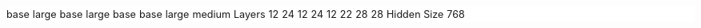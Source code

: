 <td class="ltx_td ltx_align_center" id="S3.T1.11.11.13.2" style="padding-top:0.9pt;padding-bottom:0.9pt;"><span class="ltx_text ltx_font_italic" id="S3.T1.11.11.13.2.1" style="font-size:90%;">base</span></td>
<td class="ltx_td ltx_align_center" id="S3.T1.11.11.13.3" style="padding-top:0.9pt;padding-bottom:0.9pt;"><span class="ltx_text ltx_font_italic" id="S3.T1.11.11.13.3.1" style="font-size:90%;">large</span></td>
<td class="ltx_td ltx_align_center" id="S3.T1.11.11.13.4" style="padding-top:0.9pt;padding-bottom:0.9pt;"><span class="ltx_text ltx_font_italic" id="S3.T1.11.11.13.4.1" style="font-size:90%;">base</span></td>
<td class="ltx_td ltx_align_center" id="S3.T1.11.11.13.5" style="padding-top:0.9pt;padding-bottom:0.9pt;"><span class="ltx_text ltx_font_italic" id="S3.T1.11.11.13.5.1" style="font-size:90%;">large</span></td>
<td class="ltx_td ltx_align_center" id="S3.T1.11.11.13.6" style="padding-top:0.9pt;padding-bottom:0.9pt;"><span class="ltx_text ltx_font_italic" id="S3.T1.11.11.13.6.1" style="font-size:90%;">base</span></td>
<td class="ltx_td ltx_align_center" id="S3.T1.11.11.13.7" style="padding-top:0.9pt;padding-bottom:0.9pt;"><span class="ltx_text ltx_font_italic" id="S3.T1.11.11.13.7.1" style="font-size:90%;">base</span></td>
<td class="ltx_td ltx_align_center" id="S3.T1.11.11.13.8" style="padding-top:0.9pt;padding-bottom:0.9pt;"><span class="ltx_text ltx_font_italic" id="S3.T1.11.11.13.8.1" style="font-size:90%;">large</span></td>
<td class="ltx_td ltx_align_center" id="S3.T1.11.11.13.9" style="padding-top:0.9pt;padding-bottom:0.9pt;"><span class="ltx_text ltx_font_italic" id="S3.T1.11.11.13.9.1" style="font-size:90%;">medium</span></td>
</tr>
<tr class="ltx_tr" id="S3.T1.11.11.14">
<td class="ltx_td ltx_align_left ltx_border_t" id="S3.T1.11.11.14.1" style="padding-top:0.9pt;padding-bottom:0.9pt;"><span class="ltx_text ltx_font_bold" id="S3.T1.11.11.14.1.1" style="font-size:90%;">Layers</span></td>
<td class="ltx_td ltx_align_center ltx_border_t" id="S3.T1.11.11.14.2" style="padding-top:0.9pt;padding-bottom:0.9pt;"><span class="ltx_text" id="S3.T1.11.11.14.2.1" style="font-size:90%;">12</span></td>
<td class="ltx_td ltx_align_center ltx_border_t" id="S3.T1.11.11.14.3" style="padding-top:0.9pt;padding-bottom:0.9pt;"><span class="ltx_text" id="S3.T1.11.11.14.3.1" style="font-size:90%;">24</span></td>
<td class="ltx_td ltx_align_center ltx_border_t" id="S3.T1.11.11.14.4" style="padding-top:0.9pt;padding-bottom:0.9pt;"><span class="ltx_text" id="S3.T1.11.11.14.4.1" style="font-size:90%;">12</span></td>
<td class="ltx_td ltx_align_center ltx_border_t" id="S3.T1.11.11.14.5" style="padding-top:0.9pt;padding-bottom:0.9pt;"><span class="ltx_text" id="S3.T1.11.11.14.5.1" style="font-size:90%;">24</span></td>
<td class="ltx_td ltx_align_center ltx_border_t" id="S3.T1.11.11.14.6" style="padding-top:0.9pt;padding-bottom:0.9pt;"><span class="ltx_text" id="S3.T1.11.11.14.6.1" style="font-size:90%;">12</span></td>
<td class="ltx_td ltx_align_center ltx_border_t" id="S3.T1.11.11.14.7" style="padding-top:0.9pt;padding-bottom:0.9pt;"><span class="ltx_text" id="S3.T1.11.11.14.7.1" style="font-size:90%;">22</span></td>
<td class="ltx_td ltx_align_center ltx_border_t" id="S3.T1.11.11.14.8" style="padding-top:0.9pt;padding-bottom:0.9pt;"><span class="ltx_text" id="S3.T1.11.11.14.8.1" style="font-size:90%;">28</span></td>
<td class="ltx_td ltx_align_center ltx_border_t" id="S3.T1.11.11.14.9" style="padding-top:0.9pt;padding-bottom:0.9pt;"><span class="ltx_text" id="S3.T1.11.11.14.9.1" style="font-size:90%;">28</span></td>
</tr>
<tr class="ltx_tr" id="S3.T1.3.3.3">
<td class="ltx_td ltx_align_left" id="S3.T1.3.3.3.4" style="padding-top:0.9pt;padding-bottom:0.9pt;"><span class="ltx_text ltx_font_bold" id="S3.T1.3.3.3.4.1" style="font-size:90%;">Hidden Size</span></td>
<td class="ltx_td ltx_align_center" id="S3.T1.3.3.3.5" style="padding-top:0.9pt;padding-bottom:0.9pt;"><span class="ltx_text" id="S3.T1.3.3.3.5.1" style="font-size:90%;">768</span></td>